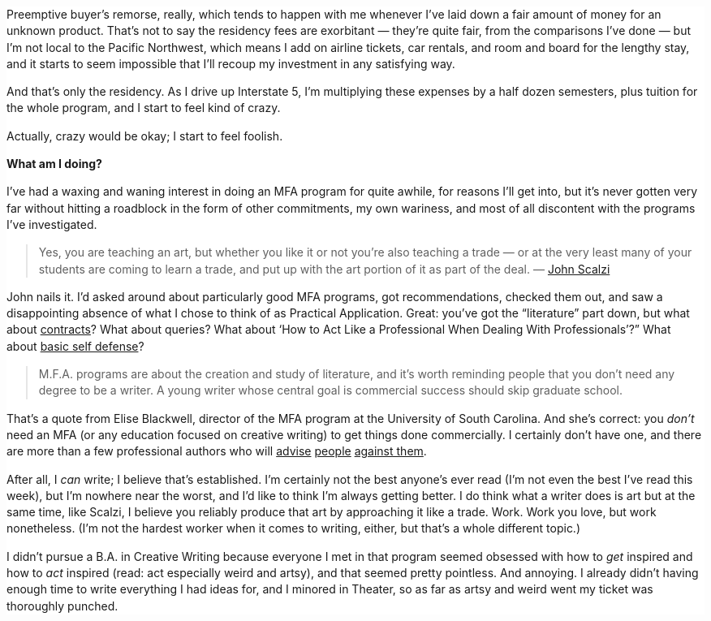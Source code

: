 Preemptive buyer&#8217;s remorse, really, which tends to happen with me whenever I&#8217;ve laid down a fair amount of money for an unknown product. That&#8217;s not to say the residency fees are exorbitant &#8212; they&#8217;re quite fair, from the comparisons I&#8217;ve done &#8212; but I&#8217;m not local to the Pacific Northwest, which means I add on airline tickets, car rentals, and room and board for the lengthy stay, and it starts to seem impossible that I&#8217;ll recoup my investment in any satisfying way.

And that&#8217;s only the residency. As I drive up Interstate 5, I&#8217;m multiplying these expenses by a half dozen semesters, plus tuition for the whole program, and I start to feel kind of crazy.

Actually, crazy would be okay; I start to feel foolish.

**What am I doing?**

I&#8217;ve had a waxing and waning interest in doing an MFA program for quite awhile, for reasons I&#8217;ll get into, but it&#8217;s never gotten very far without hitting a roadblock in the form of other commitments, my own wariness, and most of all discontent with the programs I&#8217;ve investigated.

> Yes, you are teaching an art, but whether you like it or not you’re also teaching a trade — or at the very least many of your students are coming to learn a trade, and put up with the art portion of it as part of the deal. &#8212; <a href="http://whatever.scalzi.com/2010/11/15/an-open-letter-to-mfa-writing-programs-and-their-students/" target="_blank">John Scalzi</a>

John nails it. I&#8217;d asked around about particularly good MFA programs, got recommendations, checked them out, and saw a disappointing absence of what I chose to think of as Practical Application. Great: you&#8217;ve got the &#8220;literature&#8221; part down, but what about <a href="http://whatever.scalzi.com/2010/11/13/the-man-in-the-frey-flannel-suit/" target="_blank">contracts</a>? What about queries? What about &#8216;How to Act Like a Professional When Dealing With Professionals&#8217;?&#8221; What about <a href="http://www.sfwa.org/for-authors/writer-beware/" target="_blank">basic self defense</a>?

> M.F.A. programs are about the creation and study of literature, and it’s worth reminding people that you don’t need any degree to be a writer. A young writer whose central goal is commercial success should skip graduate school.

That&#8217;s a quote from Elise Blackwell, director of the MFA program at the University of South Carolina. And she&#8217;s correct: you _don&#8217;t_ need an MFA (or any education focused on creative writing) to get things done commercially. I certainly don&#8217;t have one, and there are more than a few professional authors who will <a href="http://www.maureenjohnsonbooks.com/2008/07/23/how-to-go-to-school/" target="_blank">advise</a> <a href="http://www.maureenjohnsonbooks.com/2010/05/08/ask-mj-how-to-get-an-mfa/" target="_blank">people</a> <a href="http://justinelarbalestier.com/blog/2008/07/22/writing-career-advice/" target="_blank">against them</a>.

After all, I _can_ write; I believe that&#8217;s established. I&#8217;m certainly not the best anyone&#8217;s ever read (I&#8217;m not even the best I&#8217;ve read this week), but I&#8217;m nowhere near the worst, and I&#8217;d like to think I&#8217;m always getting better. I do think what a writer does is art but at the same time, like Scalzi, I believe you reliably produce that art by approaching it like a trade. Work. Work you love, but work nonetheless. (I&#8217;m not the hardest worker when it comes to writing, either, but that&#8217;s a whole different topic.)

I didn&#8217;t pursue a B.A. in Creative Writing because everyone I met in that program seemed obsessed with how to _get_ inspired and how to _act_ inspired (read: act especially weird and artsy), and that seemed pretty pointless. And annoying. I already didn&#8217;t having enough time to write everything I had ideas for, and I minored in Theater, so as far as artsy and weird went my ticket was thoroughly punched.
